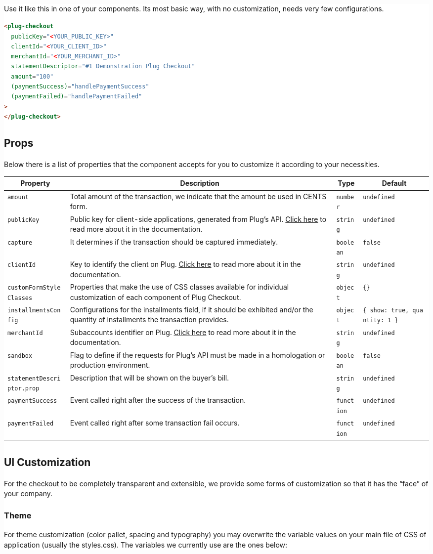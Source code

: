 Use it like this in one of your components. Its most basic way, with no customization, needs very few configurations.

```html
<plug-checkout
  publicKey="<YOUR_PUBLIC_KEY>"
  clientId="<YOUR_CLIENT_ID>"
  merchantId="<YOUR_MERCHANT_ID>"
  statementDescriptor="#1 Demonstration Plug Checkout"
  amount="100"
  (paymentSuccess)="handlePaymentSuccess"
  (paymentFailed)="handlePaymentFailed"
>
</plug-checkout>
```

## Props

Below there is a list of properties that the component accepts for you to customize it according to your necessities.

| Property                   | Description                                                                                                                                                                                      | Type       | Default                       |
| -------------------------- | ------------------------------------------------------------------------------------------------------------------------------------------------------------------------------------------------ | ---------- | ----------------------------- |
| `amount`                   | Total amount of the transaction, we indicate that the amount be used in CENTS form.                                                                                                              | `number`   | `undefined`                   |
| `publicKey`                | Public key for client-side applications, generated from Plug’s API. [Click here](https://docs.plugpagamentos.com/#section/Autenticacao/Client-Token) to read more about it in the documentation. | `string`   | `undefined`                   |
| `capture`                  | It determines if the transaction should be captured immediately.                                                                                                                                 | `boolean`  | `false`                       |
| `clientId`                 | Key to identify the client on Plug. [Click here](https://docs.plugpagamentos.com/#section/Get-started/Configure-uma-conta-Plug) to read more about it in the documentation.                      | `string`   | `undefined`                   |
| `customFormStyleClasses`   | Properties that make the use of CSS classes available for individual customization of each component of Plug Checkout.                                                                           | `object`   | `{}`                          |
| `installmentsConfig`       | Configurations for the installments field, if it should be exhibited and/or the quantity of installments the transaction provides.                                                               | `object`   | `{ show: true, quantity: 1 }` |
| `merchantId`               | Subaccounts identifier on Plug. [Click here](https://docs.plugpagamentos.com/#tag/Merchants) to read more about it in the documentation.                                                         | `string`   | `undefined`                   |
| `sandbox`                  | Flag to define if the requests for Plug’s API must be made in a homologation or production environment.                                                                                          | `boolean`  | `false`                       |
| `statementDescriptor.prop` | Description that will be shown on the buyer’s bill.                                                                                                                                              | `string`   | `undefined`                   |
| `paymentSuccess`          | Event called right after the success of the transaction.                                                                                                                                      | `function` | `undefined`                   |
| `paymentFailed`           | Event called right after some transaction fail occurs.                                                                                                                                        | `function` | `undefined`                   |

## UI Customization

For the checkout to be completely transparent and extensible, we provide some forms of customization so that it has the “face” of your company.

### Theme

For theme customization (color pallet, spacing and typography) you may overwrite the variable values on your main file of CSS of application (usually the styles.css). The variables we currently use are the ones below:
